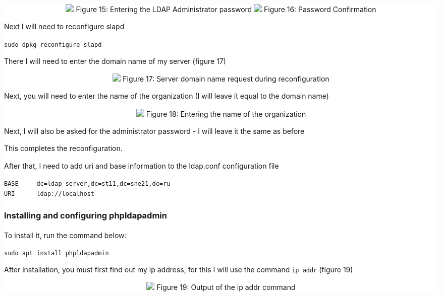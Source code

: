 <center>

![](https://i.imgur.com/GijCKME.png)
Figure 15: Entering the LDAP Administrator password
![](https://i.imgur.com/WgChqwj.png)
Figure 16: Password Confirmation
</center>


Next I will need to reconfigure slapd
```
sudo dpkg-reconfigure slapd
```
There I will need to enter the domain name of my server (figure 17)

<center>

![](https://i.imgur.com/V3K2b4L.png)
Figure 17: Server domain name request during reconfiguration
</center>

Next, you will need to enter the name of the organization (I will leave it equal to the domain name)

<center>

![](https://i.imgur.com/1gQ51Px.png)
Figure 18: Entering the name of the organization
</center>

Next, I will also be asked for the administrator password - I will leave it the same as before


This completes the reconfiguration.

After that, I need to add uri and base information to the ldap.conf configuration file
```
BASE     dc=ldap-server,dc=st11,dc=sne21,dc=ru
URI      ldap://localhost
```

### Installing and configuring phpldapadmin

To install it, run the command below:
```
sudo apt install phpldapadmin
```

After installation, you must first find out my ip address, for this I will use the command `ip addr` (figure 19)

<center>

![](https://i.imgur.com/FNeKGLv.png)
Figure 19: Output of the ip addr command
</center>
